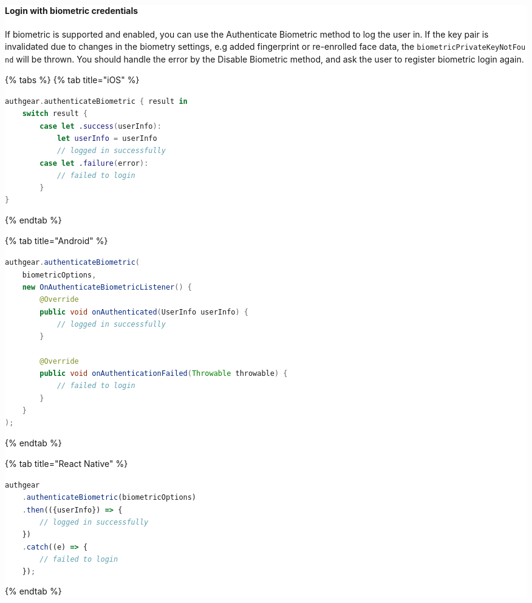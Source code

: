 #### Login with biometric credentials

If biometric is supported and enabled, you can use the Authenticate Biometric method to log the user in. If the key pair is invalidated due to changes in the biometry settings, e.g added fingerprint or re-enrolled face data, the `biometricPrivateKeyNotFound` will be thrown. You should handle the error by the Disable Biometric method, and ask the user to register biometric login again.

{% tabs %}
{% tab title="iOS" %}
```swift
authgear.authenticateBiometric { result in
    switch result {
        case let .success(userInfo):
            let userInfo = userInfo
            // logged in successfully
        case let .failure(error):
            // failed to login
        }
}
```
{% endtab %}

{% tab title="Android" %}
```java
authgear.authenticateBiometric(
    biometricOptions,
    new OnAuthenticateBiometricListener() {
        @Override
        public void onAuthenticated(UserInfo userInfo) {
            // logged in successfully
        }

        @Override
        public void onAuthenticationFailed(Throwable throwable) {
            // failed to login
        }
    }
);
```
{% endtab %}

{% tab title="React Native" %}
```javascript
authgear
    .authenticateBiometric(biometricOptions)
    .then(({userInfo}) => {
        // logged in successfully
    })
    .catch((e) => {
        // failed to login
    });
```
{% endtab %}

